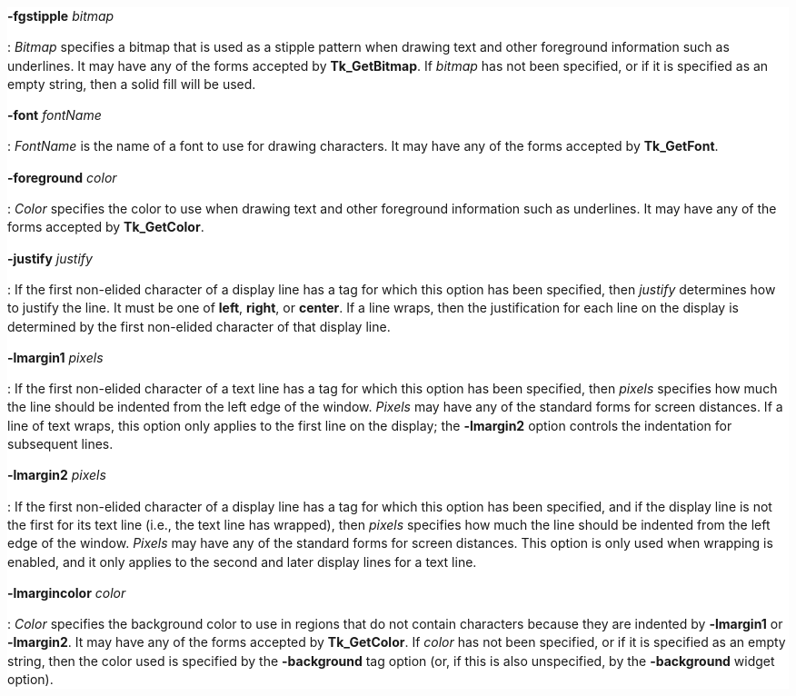 **-fgstipple** *bitmap*

:   *Bitmap* specifies a bitmap that is used as a stipple pattern when
    drawing text and other foreground information such as underlines. It
    may have any of the forms accepted by **Tk_GetBitmap**. If *bitmap*
    has not been specified, or if it is specified as an empty string,
    then a solid fill will be used.

**-font** *fontName*

:   *FontName* is the name of a font to use for drawing characters. It
    may have any of the forms accepted by **Tk_GetFont**.

**-foreground** *color*

:   *Color* specifies the color to use when drawing text and other
    foreground information such as underlines. It may have any of the
    forms accepted by **Tk_GetColor**.

**-justify** *justify*

:   If the first non-elided character of a display line has a tag for
    which this option has been specified, then *justify* determines how
    to justify the line. It must be one of **left**, **right**, or
    **center**. If a line wraps, then the justification for each line on
    the display is determined by the first non-elided character of that
    display line.

**-lmargin1** *pixels*

:   If the first non-elided character of a text line has a tag for which
    this option has been specified, then *pixels* specifies how much the
    line should be indented from the left edge of the window. *Pixels*
    may have any of the standard forms for screen distances. If a line
    of text wraps, this option only applies to the first line on the
    display; the **-lmargin2** option controls the indentation for
    subsequent lines.

**-lmargin2** *pixels*

:   If the first non-elided character of a display line has a tag for
    which this option has been specified, and if the display line is not
    the first for its text line (i.e., the text line has wrapped), then
    *pixels* specifies how much the line should be indented from the
    left edge of the window. *Pixels* may have any of the standard forms
    for screen distances. This option is only used when wrapping is
    enabled, and it only applies to the second and later display lines
    for a text line.

**-lmargincolor** *color*

:   *Color* specifies the background color to use in regions that do not
    contain characters because they are indented by **-lmargin1** or
    **-lmargin2**. It may have any of the forms accepted by
    **Tk_GetColor**. If *color* has not been specified, or if it is
    specified as an empty string, then the color used is specified by
    the **-background** tag option (or, if this is also unspecified, by
    the **-background** widget option).
